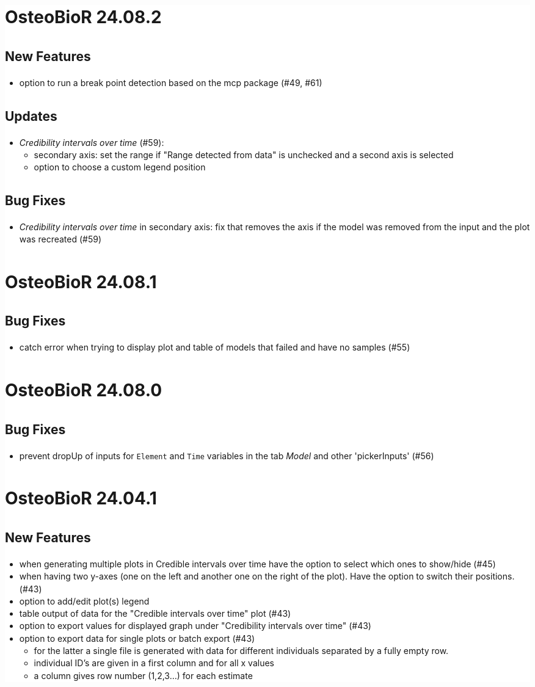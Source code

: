 # OsteoBioR 24.08.2

## New Features
- option to run a break point detection based on the mcp package (#49, #61)

## Updates
- _Credibility intervals over time_ (#59):
  - secondary axis: set the range if "Range detected from data" is unchecked and a second axis is selected
  - option to choose a custom legend position

## Bug Fixes
- _Credibility intervals over time_ in secondary axis: fix that removes the axis if the model was removed from the input and the plot was recreated (#59)

# OsteoBioR 24.08.1

## Bug Fixes
- catch error when trying to display plot and table of models that failed and have no samples (#55)

# OsteoBioR 24.08.0

## Bug Fixes
- prevent dropUp of inputs for `Element` and `Time` variables in the tab _Model_ and other 
  'pickerInputs' (#56)

# OsteoBioR 24.04.1

## New Features
- when generating multiple plots in Credible intervals over time have the option to select which 
ones to show/hide (#45)
- when having two y-axes (one on the left and another one on the right of the plot). Have the option
to switch their positions. (#43)
- option to add/edit plot(s) legend
- table output of data for the "Credible intervals over time" plot (#43)
- option to export values for displayed graph under "Credibility intervals over time" (#43)
- option to export data for single plots or batch export (#43)
  - for the latter a single file is generated with data for different individuals separated by a 
  fully empty row.
  - individual ID’s are given in a first column and for all x values
  - a column gives row number (1,2,3…) for each estimate
